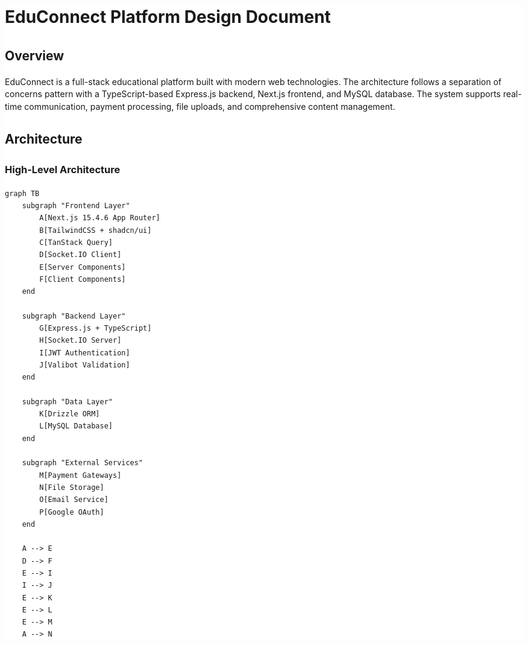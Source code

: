 # EduConnect Platform Design Document

## Overview

EduConnect is a full-stack educational platform built with modern web technologies. The architecture follows a separation of concerns pattern with a TypeScript-based Express.js backend, Next.js frontend, and MySQL database. The system supports real-time communication, payment processing, file uploads, and comprehensive content management.

## Architecture

### High-Level Architecture

```mermaid
graph TB
    subgraph "Frontend Layer"
        A[Next.js 15.4.6 App Router]
        B[TailwindCSS + shadcn/ui]
        C[TanStack Query]
        D[Socket.IO Client]
        E[Server Components]
        F[Client Components]
    end
    
    subgraph "Backend Layer"
        G[Express.js + TypeScript]
        H[Socket.IO Server]
        I[JWT Authentication]
        J[Valibot Validation]
    end
    
    subgraph "Data Layer"
        K[Drizzle ORM]
        L[MySQL Database]
    end
    
    subgraph "External Services"
        M[Payment Gateways]
        N[File Storage]
        O[Email Service]
        P[Google OAuth]
    end
    
    A --> E
    D --> F
    E --> I
    I --> J
    E --> K
    E --> L
    E --> M
    A --> N
```
